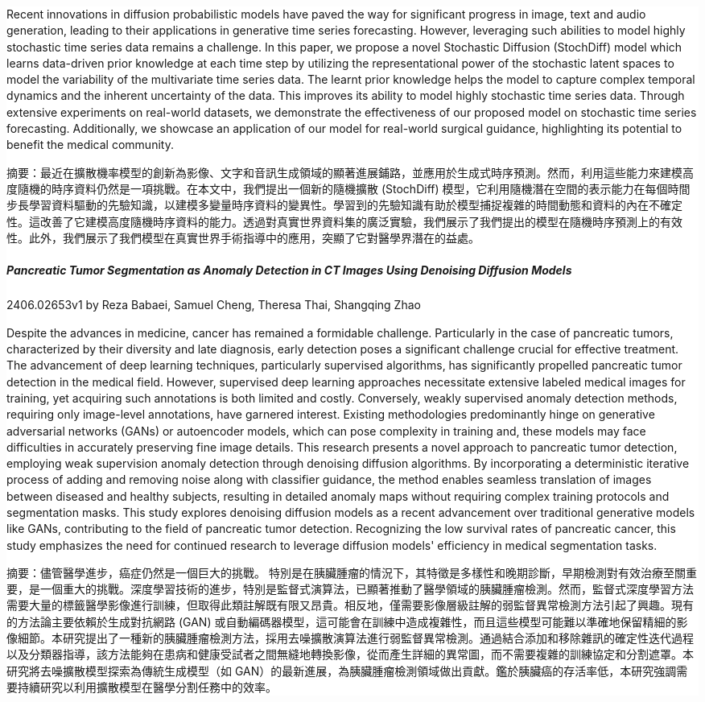Recent innovations in diffusion probabilistic models have paved the way for
significant progress in image, text and audio generation, leading to their
applications in generative time series forecasting. However, leveraging such
abilities to model highly stochastic time series data remains a challenge. In
this paper, we propose a novel Stochastic Diffusion (StochDiff) model which
learns data-driven prior knowledge at each time step by utilizing the
representational power of the stochastic latent spaces to model the variability
of the multivariate time series data. The learnt prior knowledge helps the
model to capture complex temporal dynamics and the inherent uncertainty of the
data. This improves its ability to model highly stochastic time series data.
Through extensive experiments on real-world datasets, we demonstrate the
effectiveness of our proposed model on stochastic time series forecasting.
Additionally, we showcase an application of our model for real-world surgical
guidance, highlighting its potential to benefit the medical community.

摘要：最近在擴散機率模型的創新為影像、文字和音訊生成領域的顯著進展鋪路，並應用於生成式時序預測。然而，利用這些能力來建模高度隨機的時序資料仍然是一項挑戰。在本文中，我們提出一個新的隨機擴散 (StochDiff) 模型，它利用隨機潛在空間的表示能力在每個時間步長學習資料驅動的先驗知識，以建模多變量時序資料的變異性。學習到的先驗知識有助於模型捕捉複雜的時間動態和資料的內在不確定性。這改善了它建模高度隨機時序資料的能力。透過對真實世界資料集的廣泛實驗，我們展示了我們提出的模型在隨機時序預測上的有效性。此外，我們展示了我們模型在真實世界手術指導中的應用，突顯了它對醫學界潛在的益處。

##### **Pancreatic Tumor Segmentation as Anomaly Detection in CT Images Using Denoising Diffusion Models**
2406.02653v1 by Reza Babaei, Samuel Cheng, Theresa Thai, Shangqing Zhao

Despite the advances in medicine, cancer has remained a formidable challenge.
Particularly in the case of pancreatic tumors, characterized by their diversity
and late diagnosis, early detection poses a significant challenge crucial for
effective treatment. The advancement of deep learning techniques, particularly
supervised algorithms, has significantly propelled pancreatic tumor detection
in the medical field. However, supervised deep learning approaches necessitate
extensive labeled medical images for training, yet acquiring such annotations
is both limited and costly. Conversely, weakly supervised anomaly detection
methods, requiring only image-level annotations, have garnered interest.
Existing methodologies predominantly hinge on generative adversarial networks
(GANs) or autoencoder models, which can pose complexity in training and, these
models may face difficulties in accurately preserving fine image details. This
research presents a novel approach to pancreatic tumor detection, employing
weak supervision anomaly detection through denoising diffusion algorithms. By
incorporating a deterministic iterative process of adding and removing noise
along with classifier guidance, the method enables seamless translation of
images between diseased and healthy subjects, resulting in detailed anomaly
maps without requiring complex training protocols and segmentation masks. This
study explores denoising diffusion models as a recent advancement over
traditional generative models like GANs, contributing to the field of
pancreatic tumor detection. Recognizing the low survival rates of pancreatic
cancer, this study emphasizes the need for continued research to leverage
diffusion models' efficiency in medical segmentation tasks.

摘要：儘管醫學進步，癌症仍然是一個巨大的挑戰。
特別是在胰臟腫瘤的情況下，其特徵是多樣性和晚期診斷，早期檢測對有效治療至關重要，是一個重大的挑戰。深度學習技術的進步，特別是監督式演算法，已顯著推動了醫學領域的胰臟腫瘤檢測。然而，監督式深度學習方法需要大量的標籤醫學影像進行訓練，但取得此類註解既有限又昂貴。相反地，僅需要影像層級註解的弱監督異常檢測方法引起了興趣。現有的方法論主要依賴於生成對抗網路 (GAN) 或自動編碼器模型，這可能會在訓練中造成複雜性，而且這些模型可能難以準確地保留精細的影像細節。本研究提出了一種新的胰臟腫瘤檢測方法，採用去噪擴散演算法進行弱監督異常檢測。通過結合添加和移除雜訊的確定性迭代過程以及分類器指導，該方法能夠在患病和健康受試者之間無縫地轉換影像，從而產生詳細的異常圖，而不需要複雜的訓練協定和分割遮罩。本研究將去噪擴散模型探索為傳統生成模型（如 GAN）的最新進展，為胰臟腫瘤檢測領域做出貢獻。鑑於胰臟癌的存活率低，本研究強調需要持續研究以利用擴散模型在醫學分割任務中的效率。
